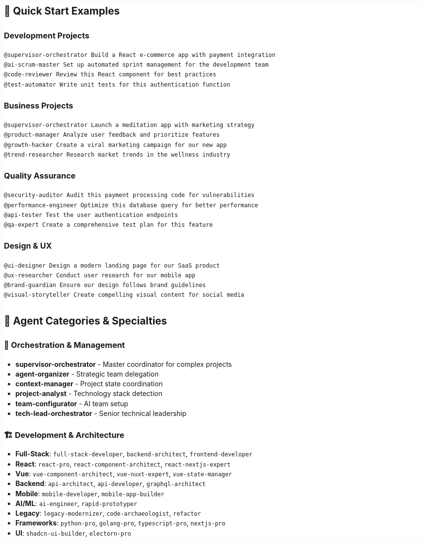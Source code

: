 ## 🎯 Quick Start Examples

### Development Projects
```
@supervisor-orchestrator Build a React e-commerce app with payment integration
@ai-scrum-master Set up automated sprint management for the development team
@code-reviewer Review this React component for best practices
@test-automator Write unit tests for this authentication function
```

### Business Projects
```
@supervisor-orchestrator Launch a meditation app with marketing strategy
@product-manager Analyze user feedback and prioritize features
@growth-hacker Create a viral marketing campaign for our new app
@trend-researcher Research market trends in the wellness industry
```

### Quality Assurance
```
@security-auditor Audit this payment processing code for vulnerabilities
@performance-engineer Optimize this database query for better performance
@api-tester Test the user authentication endpoints
@qa-expert Create a comprehensive test plan for this feature
```

### Design & UX
```
@ui-designer Design a modern landing page for our SaaS product
@ux-researcher Conduct user research for our mobile app
@brand-guardian Ensure our design follows brand guidelines
@visual-storyteller Create compelling visual content for social media
```

## 🔧 Agent Categories & Specialties

### 🎯 Orchestration & Management
- **supervisor-orchestrator** - Master coordinator for complex projects
- **agent-organizer** - Strategic team delegation
- **context-manager** - Project state coordination
- **project-analyst** - Technology stack detection
- **team-configurator** - AI team setup
- **tech-lead-orchestrator** - Senior technical leadership

### 🏗️ Development & Architecture
- **Full-Stack**: `full-stack-developer`, `backend-architect`, `frontend-developer`
- **React**: `react-pro`, `react-component-architect`, `react-nextjs-expert`
- **Vue**: `vue-component-architect`, `vue-nuxt-expert`, `vue-state-manager`
- **Backend**: `api-architect`, `api-developer`, `graphql-architect`
- **Mobile**: `mobile-developer`, `mobile-app-builder`
- **AI/ML**: `ai-engineer`, `rapid-prototyper`
- **Legacy**: `legacy-modernizer`, `code-archaeologist`, `refactor`
- **Frameworks**: `python-pro`, `golang-pro`, `typescript-pro`, `nextjs-pro`
- **UI**: `shadcn-ui-builder`, `electorn-pro`

